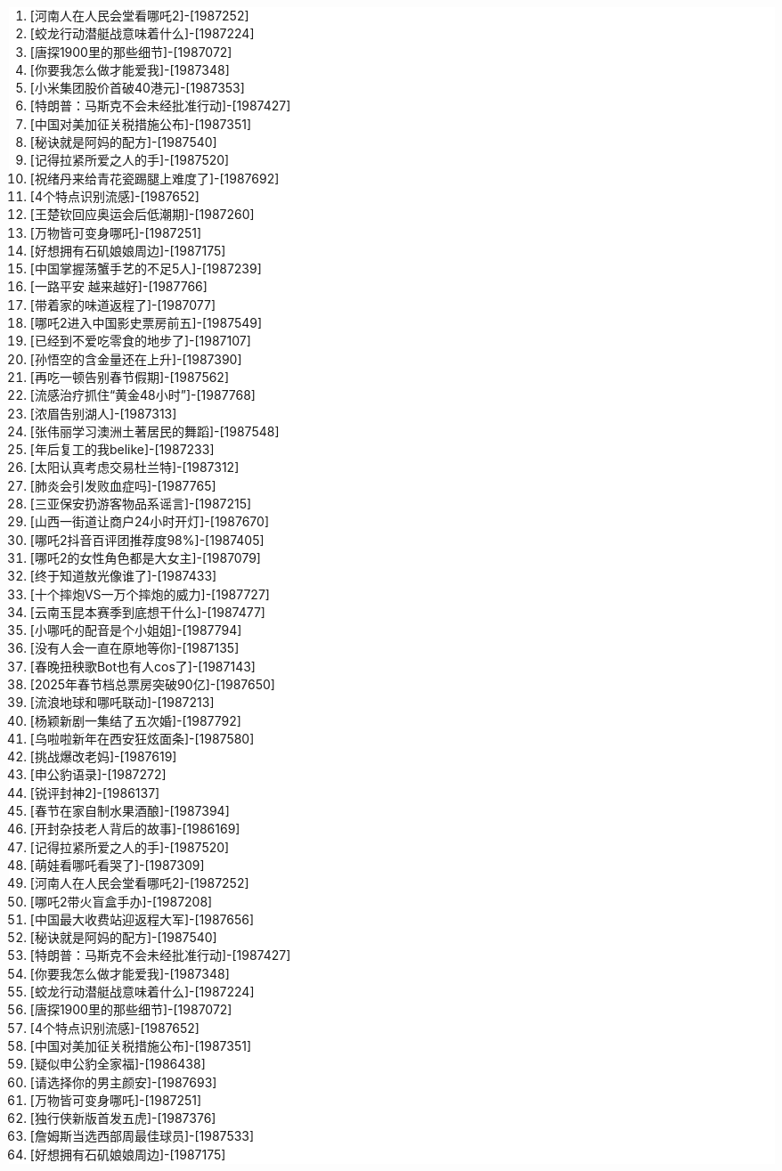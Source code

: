 1. [河南人在人民会堂看哪吒2]-[1987252]
1. [蛟龙行动潜艇战意味着什么]-[1987224]
1. [唐探1900里的那些细节]-[1987072]
1. [你要我怎么做才能爱我]-[1987348]
1. [小米集团股价首破40港元]-[1987353]
1. [特朗普：马斯克不会未经批准行动]-[1987427]
1. [中国对美加征关税措施公布]-[1987351]
1. [秘诀就是阿妈的配方]-[1987540]
1. [记得拉紧所爱之人的手]-[1987520]
1. [祝绪丹来给青花瓷踢腿上难度了]-[1987692]
1. [4个特点识别流感]-[1987652]
1. [王楚钦回应奥运会后低潮期]-[1987260]
1. [万物皆可变身哪吒]-[1987251]
1. [好想拥有石矶娘娘周边]-[1987175]
1. [中国掌握荡蟹手艺的不足5人]-[1987239]
1. [一路平安 越来越好]-[1987766]
1. [带着家的味道返程了]-[1987077]
1. [哪吒2进入中国影史票房前五]-[1987549]
1. [已经到不爱吃零食的地步了]-[1987107]
1. [孙悟空的含金量还在上升]-[1987390]
1. [再吃一顿告别春节假期]-[1987562]
1. [流感治疗抓住“黄金48小时”]-[1987768]
1. [浓眉告别湖人]-[1987313]
1. [张伟丽学习澳洲土著居民的舞蹈]-[1987548]
1. [年后复工的我belike]-[1987233]
1. [太阳认真考虑交易杜兰特]-[1987312]
1. [肺炎会引发败血症吗]-[1987765]
1. [三亚保安扔游客物品系谣言]-[1987215]
1. [山西一街道让商户24小时开灯]-[1987670]
1. [哪吒2抖音百评团推荐度98%]-[1987405]
1. [哪吒2的女性角色都是大女主]-[1987079]
1. [终于知道敖光像谁了]-[1987433]
1. [十个摔炮VS一万个摔炮的威力]-[1987727]
1. [云南玉昆本赛季到底想干什么]-[1987477]
1. [小哪吒的配音是个小姐姐]-[1987794]
1. [没有人会一直在原地等你]-[1987135]
1. [春晚扭秧歌Bot也有人cos了]-[1987143]
1. [2025年春节档总票房突破90亿]-[1987650]
1. [流浪地球和哪吒联动]-[1987213]
1. [杨颖新剧一集结了五次婚]-[1987792]
1. [乌啦啦新年在西安狂炫面条]-[1987580]
1. [挑战爆改老妈]-[1987619]
1. [申公豹语录]-[1987272]
1. [锐评封神2]-[1986137]
1. [春节在家自制水果酒酿]-[1987394]
1. [开封杂技老人背后的故事]-[1986169]
1. [记得拉紧所爱之人的手]-[1987520]
1. [萌娃看哪吒看哭了]-[1987309]
1. [河南人在人民会堂看哪吒2]-[1987252]
1. [哪吒2带火盲盒手办]-[1987208]
1. [中国最大收费站迎返程大军]-[1987656]
1. [秘诀就是阿妈的配方]-[1987540]
1. [特朗普：马斯克不会未经批准行动]-[1987427]
1. [你要我怎么做才能爱我]-[1987348]
1. [蛟龙行动潜艇战意味着什么]-[1987224]
1. [唐探1900里的那些细节]-[1987072]
1. [4个特点识别流感]-[1987652]
1. [中国对美加征关税措施公布]-[1987351]
1. [疑似申公豹全家福]-[1986438]
1. [请选择你的男主颜安]-[1987693]
1. [万物皆可变身哪吒]-[1987251]
1. [独行侠新版首发五虎]-[1987376]
1. [詹姆斯当选西部周最佳球员]-[1987533]
1. [好想拥有石矶娘娘周边]-[1987175]